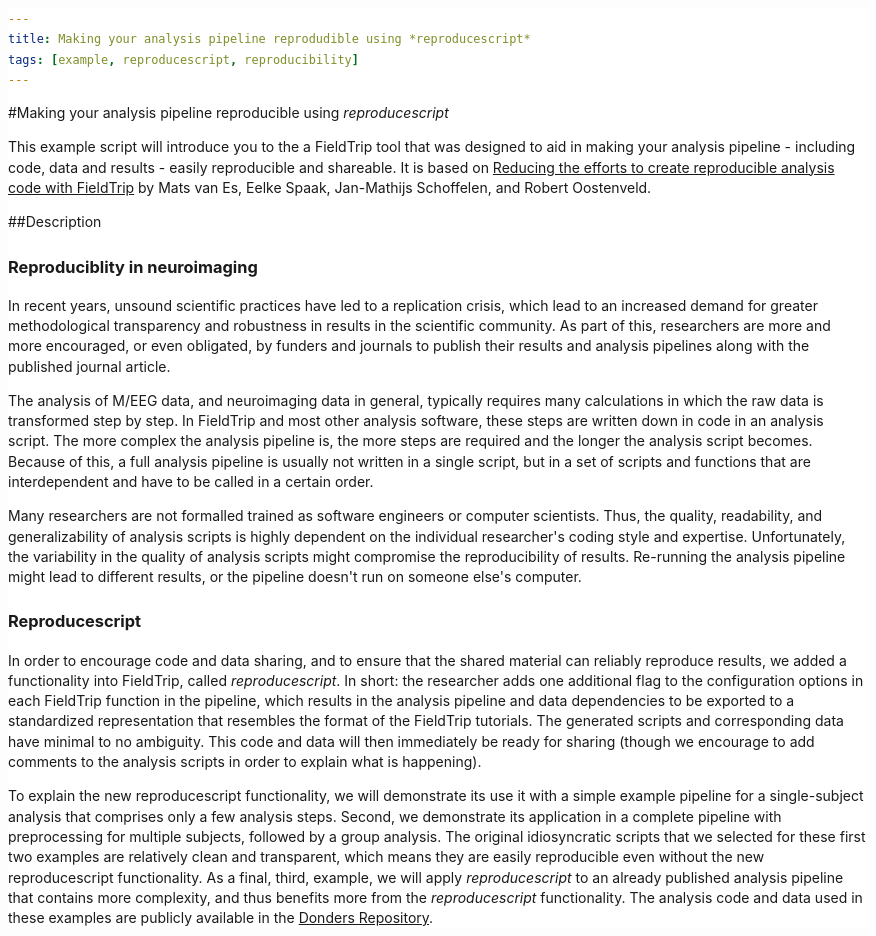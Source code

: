 ```yaml
---
title: Making your analysis pipeline reprodudible using *reproducescript*
tags: [example, reproducescript, reproducibility]
---
```


#Making your analysis pipeline reproducible using *reproducescript*


This example script will introduce you to the a FieldTrip tool that was designed to aid in making your analysis pipeline - including code, data and results - easily reproducible and shareable. It is based on [Reducing the efforts to create reproducible analysis code with FieldTrip](https://doi.org/10.1101/2021.02.05.429886) by Mats van Es, Eelke Spaak, Jan-Mathijs Schoffelen, and Robert Oostenveld.

##Description
### Reproduciblity in neuroimaging
In recent years, unsound scientific practices have led to a replication crisis, which lead to an increased demand for greater methodological transparency and robustness in results in the scientific community. As part of this, researchers are more and more encouraged, or even obligated, by funders and journals to publish their results and analysis pipelines along with the published journal article.

The analysis of M/EEG data, and neuroimaging data in general, typically requires many calculations in which the raw data is transformed step by step. In FieldTrip and most other analysis software, these steps are written down in code in an analysis script. The more complex the analysis pipeline is, the more steps are required and the longer the analysis script becomes. Because of this, a full analysis pipeline is usually not written in a single script, but in a set of scripts and functions that are interdependent and have to be called in a certain order.

Many researchers are not formalled trained as software engineers or computer scientists. Thus, the quality, readability, and generalizability of analysis scripts is highly dependent on the individual researcher's coding style and expertise. Unfortunately, the variability in the quality of analysis scripts might compromise the reproducibility of results. Re-running the analysis pipeline might lead to different results, or the pipeline doesn't run on someone else's computer. 

### Reproducescript
In order to encourage code and data sharing, and to ensure that the shared material can reliably reproduce results, we added a functionality into FieldTrip, called *reproducescript*. In short: the researcher adds one additional flag to the configuration options in each FieldTrip function in the pipeline, which results in the analysis pipeline and data dependencies to be exported to a standardized representation that resembles the format of the FieldTrip tutorials. The generated scripts and corresponding data have minimal to no ambiguity. This code and data will then immediately be ready for sharing (though we encourage to add comments to the analysis scripts in order to explain what is happening).

To explain the new reproducescript functionality, we will demonstrate its use it with a simple example pipeline for a single-subject analysis that comprises only a few analysis steps. Second, we demonstrate its application in a complete pipeline with preprocessing for multiple subjects, followed by a group analysis. The original idiosyncratic scripts that we selected for these first two examples are relatively clean and transparent, which means they are easily reproducible even without the new reproducescript functionality. As a final, third, example, we will apply *reproducescript* to an already published analysis pipeline that contains more complexity, and thus benefits more from the *reproducescript* functionality. The analysis code and data used in these examples are publicly available in the [Donders Repository](https://doi.org/10.34973/21pa-dg13).

